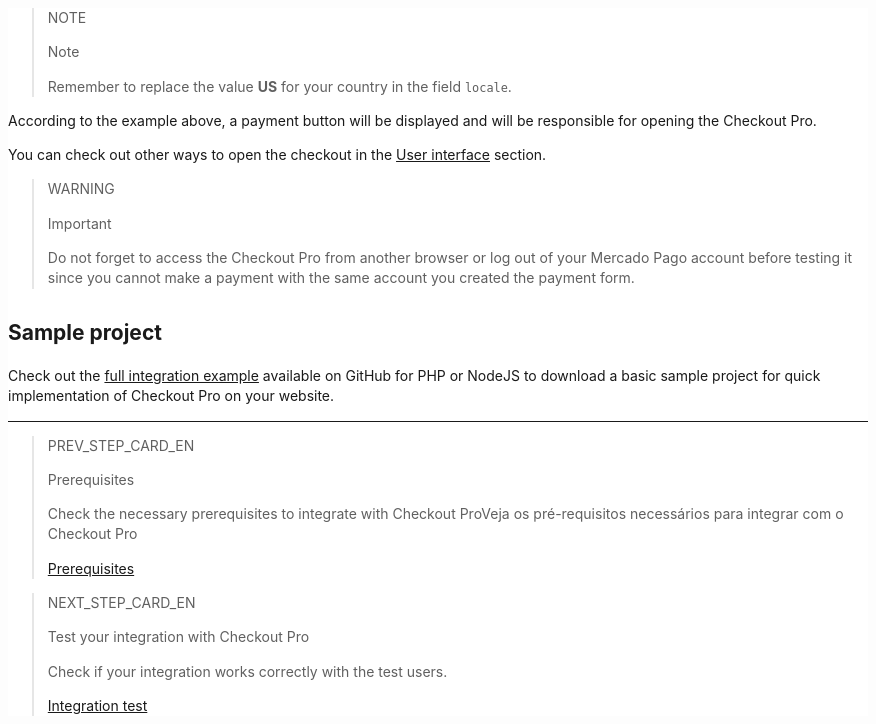 
> NOTE
>
> Note
>
> Remember to replace the value **US** for your country in the field `locale`.

According to the example above, a payment button will be displayed and will be responsible for opening the Checkout Pro.

You can check out other ways to open the checkout in the [User interface](/developers/en/docs/checkout-pro/checkout-customization/user-interface) section.

> WARNING
>
> Important
>
> Do not forget to access the Checkout Pro from another browser or log out of your Mercado Pago account before testing it since you cannot make a payment with the same account you created the payment form.<br/>

## Sample project

Check out the [full integration example](http://github.com/mercadopago/checkout-payment-sample) available on GitHub for PHP or NodeJS to download a basic sample project for quick implementation of Checkout Pro on your website.

---

> PREV_STEP_CARD_EN
>
> Prerequisites
>
> Check the necessary prerequisites to integrate with Checkout ProVeja os pré-requisitos necessários para integrar com o Checkout Pro
>
> [Prerequisites](/developers/en/docs/checkout-pro/requirements)

> NEXT_STEP_CARD_EN
>
> Test your integration with Checkout Pro
>
> Check if your integration works correctly with the test users.
>
> [Integration test](/developers/en/docs/checkout-pro/test-integration)
